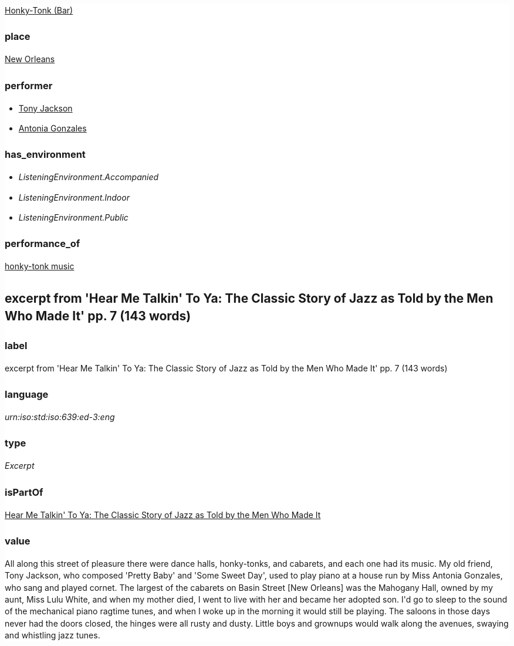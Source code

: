 
[Honky-Tonk (Bar)](#Honky-Tonk-(Bar))

### place


[New Orleans](#New-Orleans)

### performer

 - [Tony Jackson](#Tony-Jackson)

 - [Antonia Gonzales](#Antonia-Gonzales)

### has_environment

 - *ListeningEnvironment.Accompanied*

 - *ListeningEnvironment.Indoor*

 - *ListeningEnvironment.Public*

### performance_of


[honky-tonk music](#honky-tonk-music)

## excerpt from 'Hear Me Talkin' To Ya: The Classic Story of Jazz as Told by the Men Who Made It' pp. 7 (143 words)

### label


excerpt from 'Hear Me Talkin' To Ya: The Classic Story of Jazz as Told by the Men Who Made It' pp. 7 (143 words)

### language


*urn:iso:std:iso:639:ed-3:eng*

### type


*Excerpt*

### isPartOf


[Hear Me Talkin' To Ya: The Classic Story of Jazz as Told by the Men Who Made It](#Hear-Me-Talkin'-To-Ya-The-Classic-Story-of-Jazz-as-Told-by-the-Men-Who-Made-It)

### value


<p>All along this street of pleasure there were dance halls, honky-tonks, and cabarets, and each one had its music. My old friend, Tony Jackson, who composed 'Pretty Baby' and 'Some Sweet Day', used to play piano at a house run by Miss Antonia Gonzales, who sang and played cornet. The largest of the cabarets on Basin Street [New Orleans] was the Mahogany Hall, owned by my aunt, Miss Lulu White, and when my mother died, I went to live with her and became her adopted son. I'd go to sleep to the sound of the mechanical piano ragtime tunes, and when I woke up in the morning it would still be playing. The saloons in those days never had the doors closed, the hinges were all rusty and dusty. Little boys and grownups would walk along the avenues, swaying and whistling jazz tunes.</p>
